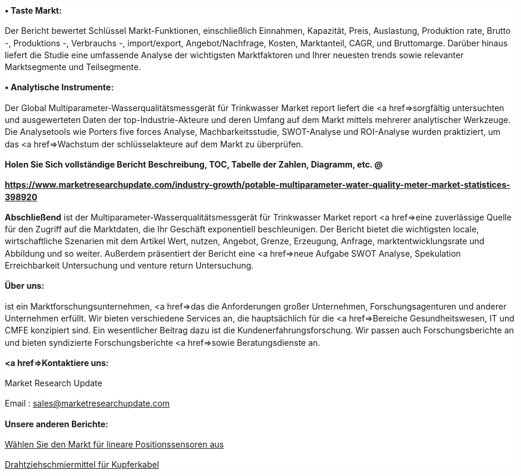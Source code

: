 

<strong>• Taste Markt:</strong>

Der Bericht bewertet Schlüssel Markt-Funktionen, einschließlich Einnahmen, Kapazität, Preis, Auslastung, Produktion rate, Brutto -, Produktions -, Verbrauchs -, import/export, Angebot/Nachfrage, Kosten, Marktanteil, CAGR, und Bruttomarge. Darüber hinaus liefert die Studie eine umfassende Analyse der wichtigsten Marktfaktoren und Ihrer neuesten trends sowie relevanter Marktsegmente und Teilsegmente.



<strong>• Analytische Instrumente:</strong>

Der Global Multiparameter-Wasserqualitätsmessgerät für Trinkwasser Market report liefert die <a href=>sorgf</a>ältig untersuchten und ausgewerteten Daten der top-Industrie-Akteure und deren Umfang auf dem Markt mittels mehrerer analytischer Werkzeuge. Die Analysetools wie Porters five forces Analyse, Machbarkeitsstudie, SWOT-Analyse und ROI-Analyse wurden praktiziert, um das <a href=>Wachstum</a> der schlüsselakteure auf dem Markt zu überprüfen.



<strong>Holen Sie Sich vollständige Bericht Beschreibung, TOC, Tabelle der Zahlen, Diagramm, etc. @ </strong>

<strong><a href=https://www.marketresearchupdate.com/industry-growth/potable-multiparameter-water-quality-meter-market-statistices-398920>https://www.marketresearchupdate.com/industry-growth/potable-multiparameter-water-quality-meter-market-statistices-398920</a></font></strong>



<strong>Abschließend</strong> ist der Multiparameter-Wasserqualitätsmessgerät für Trinkwasser Market report <a href=>eine</a> zuverlässige Quelle für den Zugriff auf die Marktdaten, die Ihr Geschäft exponentiell beschleunigen. Der Bericht bietet die wichtigsten locale, wirtschaftliche Szenarien mit dem Artikel Wert, nutzen, Angebot, Grenze, Erzeugung, Anfrage, marktentwicklungsrate und Abbildung und so weiter. Außerdem präsentiert der Bericht eine <a href=>neue</a> Aufgabe SWOT Analyse, Spekulation Erreichbarkeit Untersuchung und venture return Untersuchung.



<strong>Über uns:</strong>

 ist ein Marktforschungsunternehmen, <a href=>das</a> die Anforderungen großer Unternehmen, Forschungsagenturen und anderer Unternehmen erfüllt. Wir bieten verschiedene Services an, die hauptsächlich für die <a href=>Bereiche</a> Gesundheitswesen, IT und CMFE konzipiert sind. Ein wesentlicher Beitrag dazu ist die Kundenerfahrungsforschung. Wir passen auch Forschungsberichte an und bieten syndizierte Forschungsberichte <a href=>sowie</a> Beratungsdienste an.



<strong><a href=>Kontaktiere uns:</a></strong>

Market Research Update

Email : sales@marketresearchupdate.com



<strong>Unsere anderen Berichte:</strong>

<a href=https://www.linkedin.com/pulse/select-linear-position-sensor-market-size-growth-set-surge>Wählen Sie den Markt für lineare Positionssensoren aus</a>

<a href=https://www.linkedin.com/pulse/wire-drawing-lubricants-copper-cable>Drahtziehschmiermittel für Kupferkabel</a>
